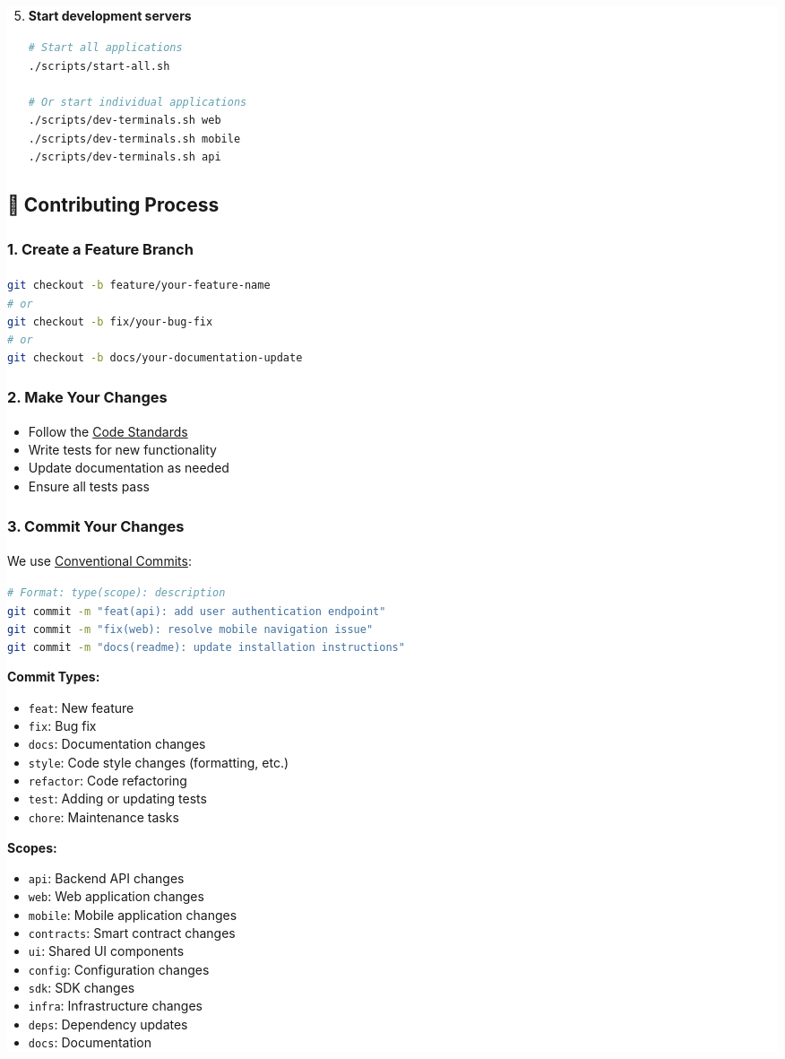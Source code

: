 5. **Start development servers**

   ```bash
   # Start all applications
   ./scripts/start-all.sh

   # Or start individual applications
   ./scripts/dev-terminals.sh web
   ./scripts/dev-terminals.sh mobile
   ./scripts/dev-terminals.sh api
   ```

## 🔄 Contributing Process

### 1. Create a Feature Branch

```bash
git checkout -b feature/your-feature-name
# or
git checkout -b fix/your-bug-fix
# or
git checkout -b docs/your-documentation-update
```

### 2. Make Your Changes

- Follow the [Code Standards](#code-standards)
- Write tests for new functionality
- Update documentation as needed
- Ensure all tests pass

### 3. Commit Your Changes

We use [Conventional Commits](https://www.conventionalcommits.org/):

```bash
# Format: type(scope): description
git commit -m "feat(api): add user authentication endpoint"
git commit -m "fix(web): resolve mobile navigation issue"
git commit -m "docs(readme): update installation instructions"
```

**Commit Types:**

- `feat`: New feature
- `fix`: Bug fix
- `docs`: Documentation changes
- `style`: Code style changes (formatting, etc.)
- `refactor`: Code refactoring
- `test`: Adding or updating tests
- `chore`: Maintenance tasks

**Scopes:**

- `api`: Backend API changes
- `web`: Web application changes
- `mobile`: Mobile application changes
- `contracts`: Smart contract changes
- `ui`: Shared UI components
- `config`: Configuration changes
- `sdk`: SDK changes
- `infra`: Infrastructure changes
- `deps`: Dependency updates
- `docs`: Documentation
